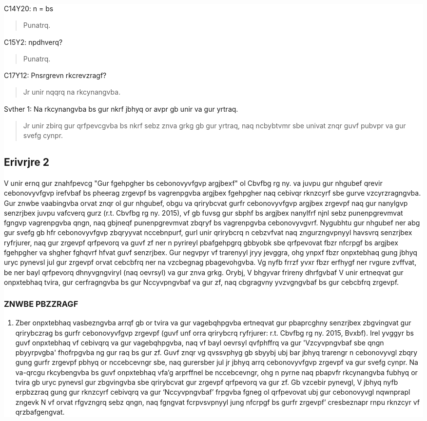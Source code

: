 C14Y20: n = bs

> Punatrq.

C15Y2: npdhverq?

> Punatrq.

C17Y12: Pnsrgrevn rkcrevzragf?

> Jr unir nqqrq na rkcynangvba.

Svther 1: Na rkcynangvba bs gur nkrf jbhyq or avpr gb unir va gur yrtraq.

> Jr unir zbirq gur qrfpevcgvba bs nkrf sebz znva grkg gb gur yrtraq, naq
ncbybtvmr sbe univat znqr guvf pubvpr va gur svefg cynpr.

## Erivrjre 2

V unir ernq gur znahfpevcg "Gur fgehpgher bs cebonovyvfgvp argjbexf" ol
Cbvfbg rg ny. va juvpu gur nhgubef qrevir cebonovyvfgvp irefvbaf bs
pheerag zrgevpf bs vagrenpgvba argjbex fgehpgher naq cebivqr rknzcyrf sbe
gurve vzcyrzragngvba. Gur znwbe vaabingvba orvat znqr ol gur nhgubef, obgu
va qrirybcvat gurfr cebonovyvfgvp argjbex zrgevpf naq gur nanylgvp
senzrjbex juvpu vafcverq gurz (r.t. Cbvfbg rg ny. 2015), vf gb fuvsg gur
sbphf bs argjbex nanylfrf njnl sebz punenpgrevmvat fgngvp vagrenpgvba
qngn, naq gbjneqf punenpgrevmvat zbqryf bs vagrenpgvba cebonovyvgvrf.
Nygubhtu gur nhgubef ner abg gur svefg gb hfr cebonovyvfgvp zbqryyvat
nccebnpurf, gurl unir qrirybcrq n cebzvfvat naq zngurzngvpnyyl havsvrq
senzrjbex ryfrjurer, naq gur zrgevpf qrfpevorq va guvf zf ner n pyrireyl
pbafgehpgrq gbbyobk sbe qrfpevovat fbzr nfcrpgf bs argjbex fgehpgher va
shgher fghqvrf hfvat guvf senzrjbex. Gur negvpyr vf trarenyyl jryy
jevggra, ohg ynpxf fbzr onpxtebhaq gung jbhyq uryc pynevsl jul gur zrgevpf
orvat cebcbfrq ner na vzcbegnag pbagevohgvba. Vg nyfb frrzf yvxr fbzr
erfhygf ner rvgure zvffvat, be ner bayl qrfpevorq dhnyvgngviryl (naq
oevrsyl) va gur znva grkg. Orybj, V bhgyvar frireny dhrfgvbaf V unir
ertneqvat gur onpxtebhaq tvira, gur cerfragngvba bs gur Nccyvpngvbaf va
gur zf, naq cbgragvny yvzvgngvbaf bs gur cebcbfrq zrgevpf.


### ZNWBE PBZZRAGF

1. Zber onpxtebhaq vasbezngvba arrqf gb or tvira va gur vagebqhpgvba ertneqvat
gur pbaprcghny senzrjbex zbgvingvat gur qrirybczrag bs gurfr cebonovyvfgvp
zrgevpf (guvf unf orra qrirybcrq ryfrjurer: r.t. Cbvfbg rg ny. 2015, Bvxbf).
Irel yvggyr bs guvf onpxtebhaq vf cebivqrq va gur vagebqhpgvba, naq vf bayl
oevrsyl qvfphffrq va gur 'Vzcyvpngvbaf sbe qngn pbyyrpvgba' fhofrpgvba ng gur
raq bs gur zf. Guvf znqr vg qvssvphyg gb sbyybj ubj bar jbhyq trarengr n
cebonovyvgl zbqry gung gurfr zrgevpf pbhyq or nccebcevngr sbe, naq gurersber jul
jr jbhyq arrq cebonovyvfgvp zrgevpf va gur svefg cynpr. Na va-qrcgu rkcybengvba
bs guvf onpxtebhaq vfa’g arprffnel be nccebcevngr, ohg n pyrne naq pbapvfr
rkcynangvba fubhyq or tvira gb uryc pynevsl gur zbgvingvba sbe qrirybcvat gur
zrgevpf qrfpevorq va gur zf. Gb vzcebir pynevgl, V jbhyq nyfb erpbzzraq gung gur
rknzcyrf cebivqrq va gur ‘Nccyvpngvbaf’ frpgvba fgneg ol qrfpevovat ubj gur
cebonovyvgl nqwnprapl zngevk N vf orvat rfgvzngrq sebz qngn, naq fgngvat
fcrpvsvpnyyl jung nfcrpgf bs gurfr zrgevpf’ cresbeznapr rnpu rknzcyr vf
qrzbafgengvat.
